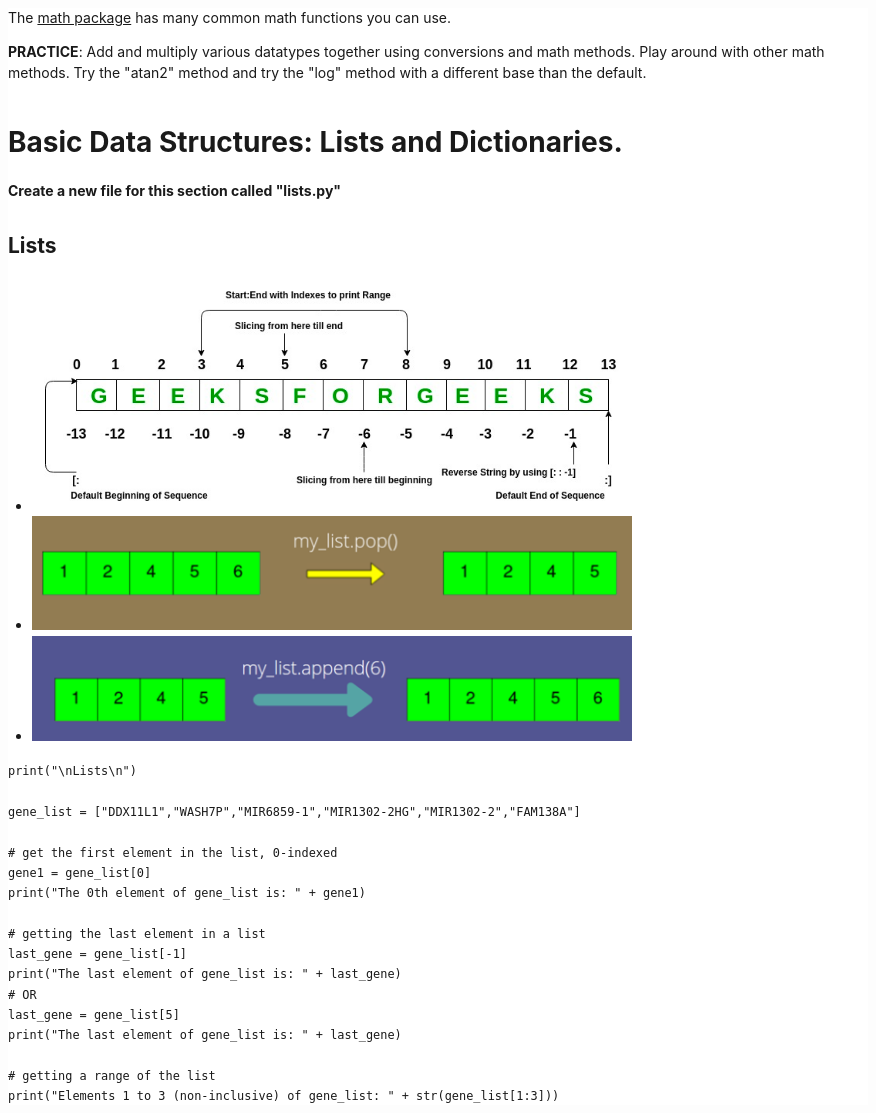 The [math package](https://docs.python.org/3/library/math.html) has many common math functions you can use.

**PRACTICE**: Add and multiply various datatypes together using conversions and math methods. Play around with other math methods. Try the "atan2" method and try the "log" method with a different base than the default.


# Basic Data Structures: Lists and Dictionaries.

**Create a new file for this section called "lists.py"**

## Lists
+  <img src="figures/44b15102.png" alt="if flow" width="600px"/>
+  <img src="figures/2b36588e.png" alt="if flow" width="600px"/>
+  <img src="figures/93dd9342.png" alt="if flow" width="600px"/>

```
print("\nLists\n")

gene_list = ["DDX11L1","WASH7P","MIR6859-1","MIR1302-2HG","MIR1302-2","FAM138A"]

# get the first element in the list, 0-indexed
gene1 = gene_list[0]
print("The 0th element of gene_list is: " + gene1)

# getting the last element in a list
last_gene = gene_list[-1]
print("The last element of gene_list is: " + last_gene)
# OR
last_gene = gene_list[5]
print("The last element of gene_list is: " + last_gene)

# getting a range of the list
print("Elements 1 to 3 (non-inclusive) of gene_list: " + str(gene_list[1:3]))
```